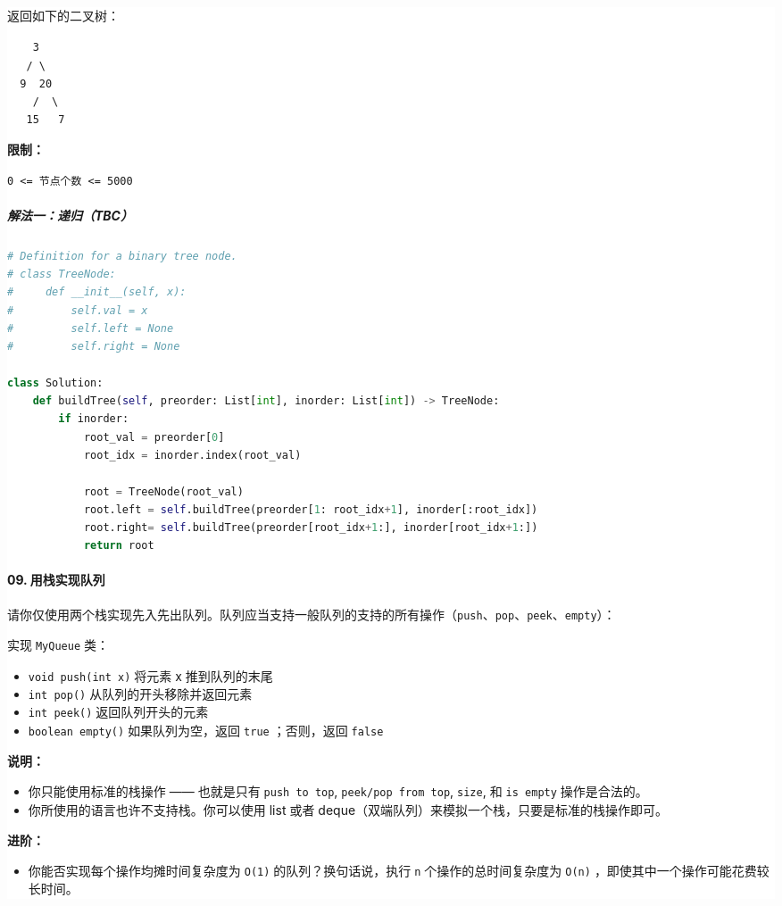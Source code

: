 返回如下的二叉树：

```
    3
   / \
  9  20
    /  \
   15   7
```

**限制：**

```
0 <= 节点个数 <= 5000
```

##### 解法一：递归（TBC）

```python
# Definition for a binary tree node.
# class TreeNode:
#     def __init__(self, x):
#         self.val = x
#         self.left = None
#         self.right = None

class Solution:
    def buildTree(self, preorder: List[int], inorder: List[int]) -> TreeNode:
        if inorder:
            root_val = preorder[0]
            root_idx = inorder.index(root_val)
            
            root = TreeNode(root_val)
            root.left = self.buildTree(preorder[1: root_idx+1], inorder[:root_idx])
            root.right= self.buildTree(preorder[root_idx+1:], inorder[root_idx+1:])
            return root
```

#### 09. 用栈实现队列

请你仅使用两个栈实现先入先出队列。队列应当支持一般队列的支持的所有操作（`push`、`pop`、`peek`、`empty`）：

实现 `MyQueue` 类：

- `void push(int x)` 将元素 x 推到队列的末尾
- `int pop()` 从队列的开头移除并返回元素
- `int peek()` 返回队列开头的元素
- `boolean empty()` 如果队列为空，返回 `true` ；否则，返回 `false`

 **说明：**

- 你只能使用标准的栈操作 —— 也就是只有 `push to top`, `peek/pop from top`, `size`, 和 `is empty` 操作是合法的。
- 你所使用的语言也许不支持栈。你可以使用 list 或者 deque（双端队列）来模拟一个栈，只要是标准的栈操作即可。

 **进阶：**

- 你能否实现每个操作均摊时间复杂度为 `O(1)` 的队列？换句话说，执行 `n` 个操作的总时间复杂度为 `O(n)` ，即使其中一个操作可能花费较长时间。
